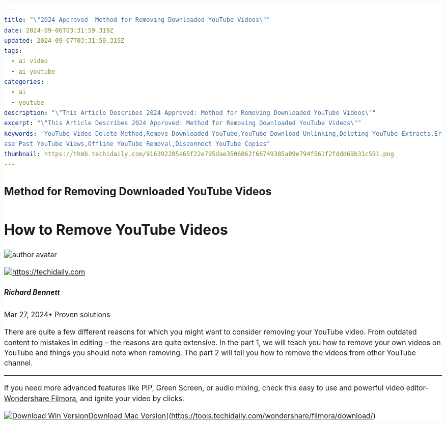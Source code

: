 ```yaml
---
title: "\"2024 Approved  Method for Removing Downloaded YouTube Videos\""
date: 2024-09-06T03:31:59.319Z
updated: 2024-09-07T03:31:59.319Z
tags:
  - ai video
  - ai youtube
categories:
  - ai
  - youtube
description: "\"This Article Describes 2024 Approved: Method for Removing Downloaded YouTube Videos\""
excerpt: "\"This Article Describes 2024 Approved: Method for Removing Downloaded YouTube Videos\""
keywords: "YouTube Video Delete Method,Remove Downloaded YouTube,YouTube Download Unlinking,Deleting YouTube Extracts,Erase Past YouTube Views,Offline YouTube Removal,Disconnect YouTube Copies"
thumbnail: https://thmb.techidaily.com/916392205a65f22e795dae3506862f66749385a09e794f561f2fddd69b31c591.png
---
```


## Method for Removing Downloaded YouTube Videos

# How to Remove YouTube Videos
![author avatar](https://images.wondershare.com/filmora/article-images/richard-bennett.jpg)


<a href="https://bluettius.sjv.io/c/5597632/2139109/17108" target="_top" id="2139109">
  <img src="//a.impactradius-go.com/display-ad/17108-2139109" border="0" alt="https://techidaily.com" width="320" height="90"/>
</a>
<img height="0" width="0" src="https://bluettius.sjv.io/i/5597632/2139109/17108" style="position:absolute;visibility:hidden;" border="0" />

##### Richard Bennett

 Mar 27, 2024• Proven solutions

 There are quite a few different reasons for which you might want to consider removing your YouTube video. From outdated content to mistakes in editing – the reasons are quite extensive. In the part 1, we will teach you how to remove your own videos on YouTube and things you should note when removing. The part 2 will tell you how to remove the videos from other YouTube channel.

---

 If you need more advanced features like PIP, Green Screen, or audio mixing, check this easy to use and powerful video editor-[Wondershare Filmora](https://tools.techidaily.com/wondershare/filmora/download/), and ignite your video by clicks.

[![Download Win Version](https://images.wondershare.com/filmora/guide/download-btn-win.jpg)](https://tools.techidaily.com/wondershare/filmora/download/)[Download Mac Version](https://images.wondershare.com/filmora/guide/download-btn-mac.jpg)](https://tools.techidaily.com/wondershare/filmora/download/)
